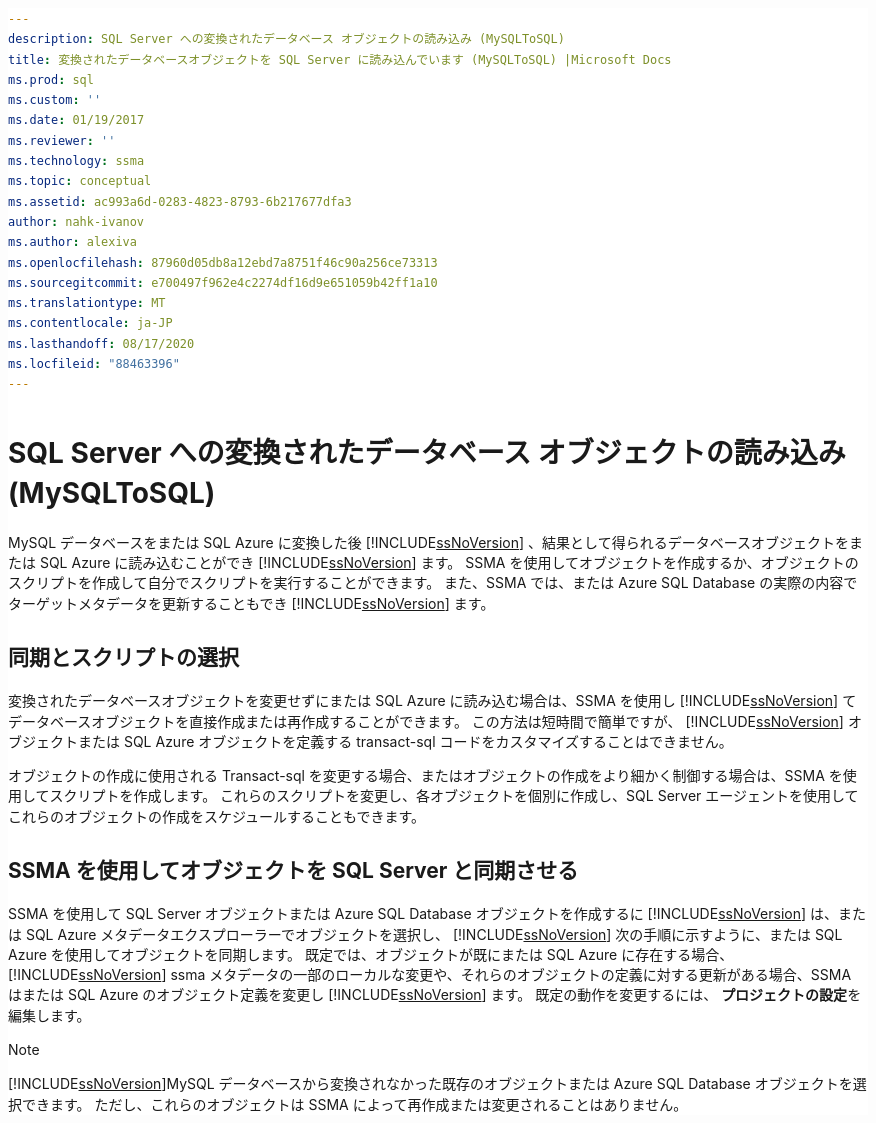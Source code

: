 ```yaml
---
description: SQL Server への変換されたデータベース オブジェクトの読み込み (MySQLToSQL)
title: 変換されたデータベースオブジェクトを SQL Server に読み込んでいます (MySQLToSQL) |Microsoft Docs
ms.prod: sql
ms.custom: ''
ms.date: 01/19/2017
ms.reviewer: ''
ms.technology: ssma
ms.topic: conceptual
ms.assetid: ac993a6d-0283-4823-8793-6b217677dfa3
author: nahk-ivanov
ms.author: alexiva
ms.openlocfilehash: 87960d05db8a12ebd7a8751f46c90a256ce73313
ms.sourcegitcommit: e700497f962e4c2274df16d9e651059b42ff1a10
ms.translationtype: MT
ms.contentlocale: ja-JP
ms.lasthandoff: 08/17/2020
ms.locfileid: "88463396"
---
```

# <a name="loading-converted-database-objects-into-sql-server-mysqltosql"></a>SQL Server への変換されたデータベース オブジェクトの読み込み (MySQLToSQL)
MySQL データベースをまたは SQL Azure に変換した後 [!INCLUDE[ssNoVersion](../../includes/ssnoversion-md.md)] 、結果として得られるデータベースオブジェクトをまたは SQL Azure に読み込むことができ [!INCLUDE[ssNoVersion](../../includes/ssnoversion-md.md)] ます。 SSMA を使用してオブジェクトを作成するか、オブジェクトのスクリプトを作成して自分でスクリプトを実行することができます。 また、SSMA では、または Azure SQL Database の実際の内容でターゲットメタデータを更新することもでき [!INCLUDE[ssNoVersion](../../includes/ssnoversion-md.md)] ます。  
  
## <a name="choosing-between-synchronization-and-scripts"></a>同期とスクリプトの選択  
変換されたデータベースオブジェクトを変更せずにまたは SQL Azure に読み込む場合は、SSMA を使用し [!INCLUDE[ssNoVersion](../../includes/ssnoversion-md.md)] てデータベースオブジェクトを直接作成または再作成することができます。 この方法は短時間で簡単ですが、 [!INCLUDE[ssNoVersion](../../includes/ssnoversion-md.md)] オブジェクトまたは SQL Azure オブジェクトを定義する transact-sql コードをカスタマイズすることはできません。  
  
オブジェクトの作成に使用される Transact-sql を変更する場合、またはオブジェクトの作成をより細かく制御する場合は、SSMA を使用してスクリプトを作成します。 これらのスクリプトを変更し、各オブジェクトを個別に作成し、SQL Server エージェントを使用してこれらのオブジェクトの作成をスケジュールすることもできます。  
  
## <a name="using-ssma-to-synchronize-objects-with-sql-server"></a>SSMA を使用してオブジェクトを SQL Server と同期させる  
SSMA を使用して SQL Server オブジェクトまたは Azure SQL Database オブジェクトを作成するに [!INCLUDE[ssNoVersion](../../includes/ssnoversion-md.md)] は、または SQL Azure メタデータエクスプローラーでオブジェクトを選択し、 [!INCLUDE[ssNoVersion](../../includes/ssnoversion-md.md)] 次の手順に示すように、または SQL Azure を使用してオブジェクトを同期します。 既定では、オブジェクトが既にまたは SQL Azure に存在する場合、 [!INCLUDE[ssNoVersion](../../includes/ssnoversion-md.md)] ssma メタデータの一部のローカルな変更や、それらのオブジェクトの定義に対する更新がある場合、SSMA はまたは SQL Azure のオブジェクト定義を変更し [!INCLUDE[ssNoVersion](../../includes/ssnoversion-md.md)] ます。 既定の動作を変更するには、 **プロジェクトの設定**を編集します。  
  
> [!NOTE]  
> [!INCLUDE[ssNoVersion](../../includes/ssnoversion-md.md)]MySQL データベースから変換されなかった既存のオブジェクトまたは Azure SQL Database オブジェクトを選択できます。 ただし、これらのオブジェクトは SSMA によって再作成または変更されることはありません。  
  